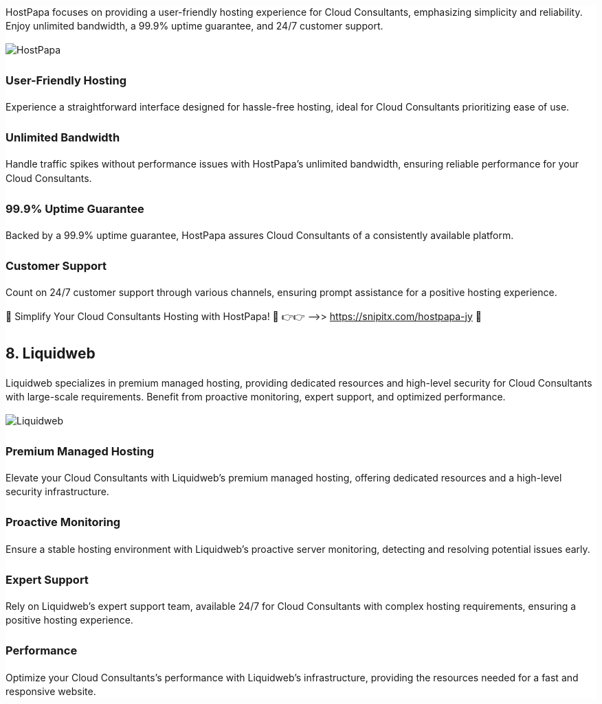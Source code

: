 HostPapa focuses on providing a user-friendly hosting experience for Cloud Consultants, emphasizing simplicity and reliability. Enjoy unlimited bandwidth, a 99.9% uptime guarantee, and 24/7 customer support.

![HostPapa](https://i.imgur.com/ouDTkvl.jpeg "HostPapa Hosting")

### User-Friendly Hosting
Experience a straightforward interface designed for hassle-free hosting, ideal for Cloud Consultants prioritizing ease of use.

### Unlimited Bandwidth
Handle traffic spikes without performance issues with HostPapa’s unlimited bandwidth, ensuring reliable performance for your Cloud Consultants.

### 99.9% Uptime Guarantee
Backed by a 99.9% uptime guarantee, HostPapa assures Cloud Consultants of a consistently available platform.

### Customer Support
Count on 24/7 customer support through various channels, ensuring prompt assistance for a positive hosting experience.

🌈 Simplify Your Cloud Consultants Hosting with HostPapa! 🚀
👉👉 -->> https://snipitx.com/hostpapa-jy 🚀

## 8. Liquidweb

Liquidweb specializes in premium managed hosting, providing dedicated resources and high-level security for Cloud Consultants with large-scale requirements. Benefit from proactive monitoring, expert support, and optimized performance.

![Liquidweb](https://i.imgur.com/4IvT9SC.jpeg "Liquidweb Hosting")

### Premium Managed Hosting
Elevate your Cloud Consultants with Liquidweb’s premium managed hosting, offering dedicated resources and a high-level security infrastructure.

### Proactive Monitoring
Ensure a stable hosting environment with Liquidweb’s proactive server monitoring, detecting and resolving potential issues early.

### Expert Support
Rely on Liquidweb’s expert support team, available 24/7 for Cloud Consultants with complex hosting requirements, ensuring a positive hosting experience.

### Performance
Optimize your Cloud Consultants’s performance with Liquidweb’s infrastructure, providing the resources needed for a fast and responsive website.
